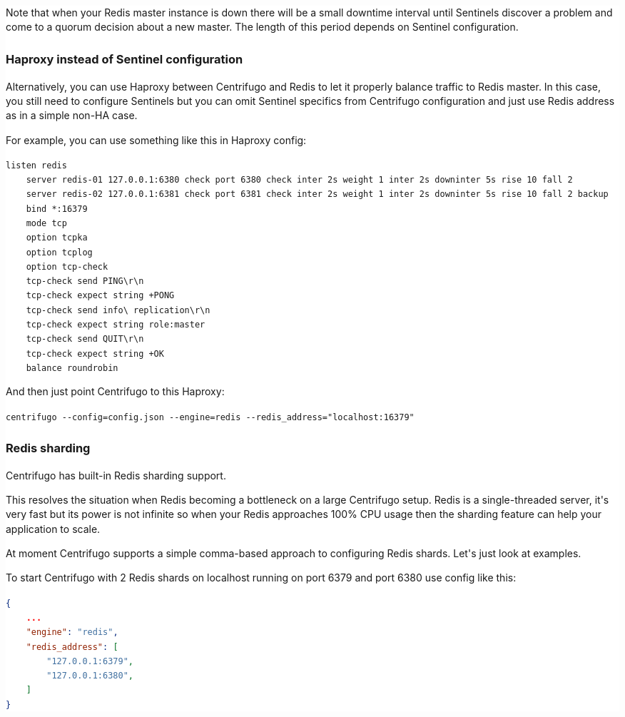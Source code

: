 Note that when your Redis master instance is down there will be a small downtime interval until Sentinels
discover a problem and come to a quorum decision about a new master. The length of this period depends on
Sentinel configuration.

### Haproxy instead of Sentinel configuration

Alternatively, you can use Haproxy between Centrifugo and Redis to let it properly balance traffic to Redis master. In this case, you still need to configure Sentinels but you can omit Sentinel specifics from Centrifugo configuration and just use Redis address as in a simple non-HA case.

For example, you can use something like this in Haproxy config:

```
listen redis
    server redis-01 127.0.0.1:6380 check port 6380 check inter 2s weight 1 inter 2s downinter 5s rise 10 fall 2
    server redis-02 127.0.0.1:6381 check port 6381 check inter 2s weight 1 inter 2s downinter 5s rise 10 fall 2 backup
    bind *:16379
    mode tcp
    option tcpka
    option tcplog
    option tcp-check
    tcp-check send PING\r\n
    tcp-check expect string +PONG
    tcp-check send info\ replication\r\n
    tcp-check expect string role:master
    tcp-check send QUIT\r\n
    tcp-check expect string +OK
    balance roundrobin
```

And then just point Centrifugo to this Haproxy:

```
centrifugo --config=config.json --engine=redis --redis_address="localhost:16379"
```

### Redis sharding

Centrifugo has built-in Redis sharding support.

This resolves the situation when Redis becoming a bottleneck on a large Centrifugo setup. Redis is a single-threaded server, it's very fast but its power is not infinite so when your Redis approaches 100% CPU usage then the sharding feature can help your application to scale.

At moment Centrifugo supports a simple comma-based approach to configuring Redis shards. Let's just look at examples.

To start Centrifugo with 2 Redis shards on localhost running on port 6379 and port 6380 use config like this:

```json title="config.json"
{
    ...
    "engine": "redis",
    "redis_address": [
        "127.0.0.1:6379",
        "127.0.0.1:6380",
    ]
}
```
